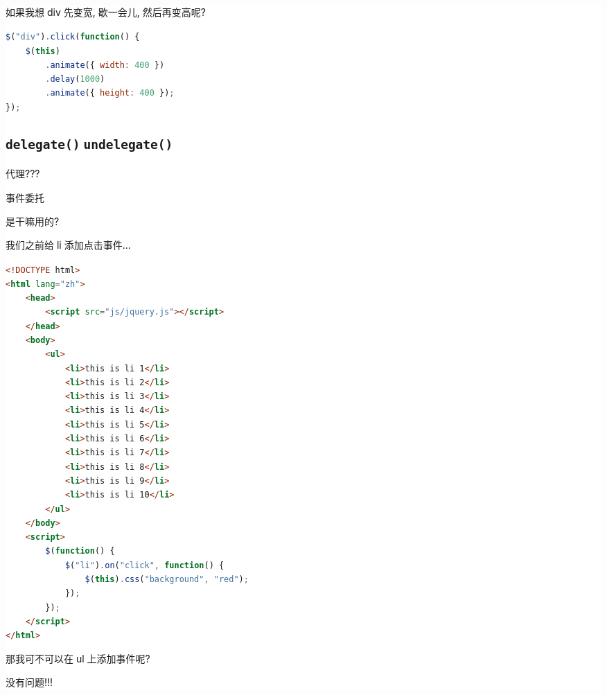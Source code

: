 如果我想 div 先变宽, 歇一会儿, 然后再变高呢?

```javascript
$("div").click(function() {
    $(this)
        .animate({ width: 400 })
        .delay(1000)
        .animate({ height: 400 });
});
```

## `delegate()` `undelegate()`

代理???

事件委托

是干嘛用的?

我们之前给 li 添加点击事件...

```html
<!DOCTYPE html>
<html lang="zh">
    <head>
        <script src="js/jquery.js"></script>
    </head>
    <body>
        <ul>
            <li>this is li 1</li>
            <li>this is li 2</li>
            <li>this is li 3</li>
            <li>this is li 4</li>
            <li>this is li 5</li>
            <li>this is li 6</li>
            <li>this is li 7</li>
            <li>this is li 8</li>
            <li>this is li 9</li>
            <li>this is li 10</li>
        </ul>
    </body>
    <script>
        $(function() {
            $("li").on("click", function() {
                $(this).css("background", "red");
            });
        });
    </script>
</html>
```

那我可不可以在 ul 上添加事件呢?

没有问题!!!

